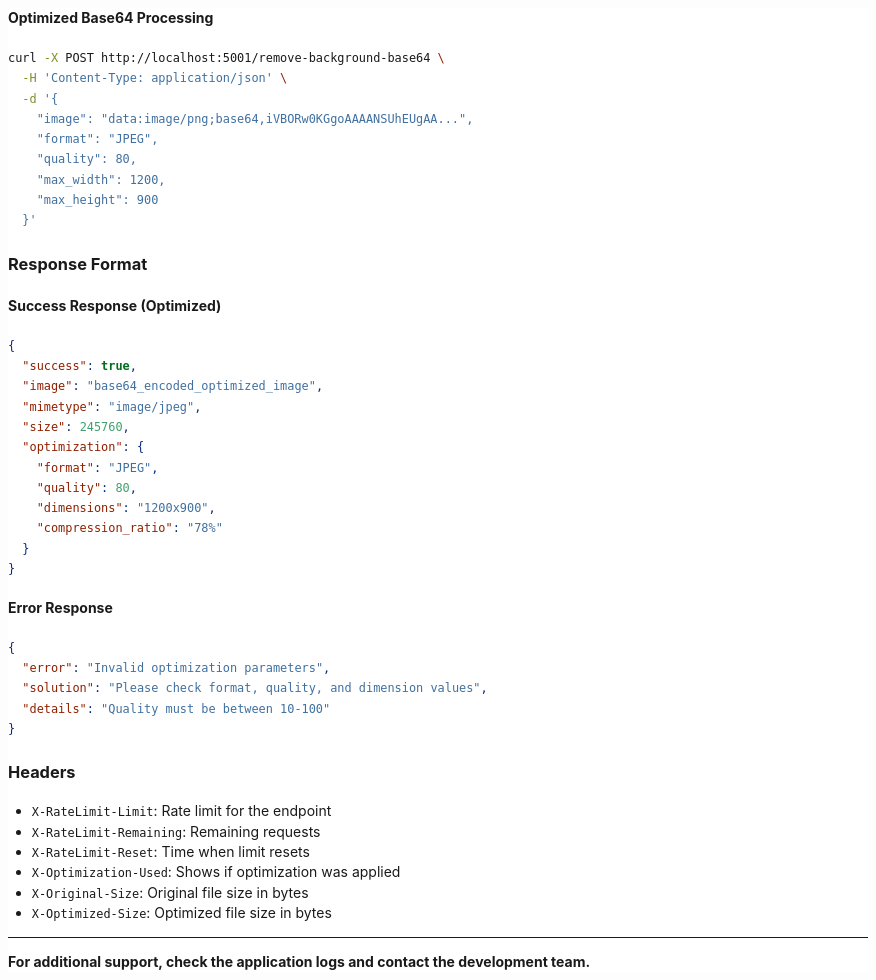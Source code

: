 #### Optimized Base64 Processing
```bash
curl -X POST http://localhost:5001/remove-background-base64 \
  -H 'Content-Type: application/json' \
  -d '{
    "image": "data:image/png;base64,iVBORw0KGgoAAAANSUhEUgAA...",
    "format": "JPEG",
    "quality": 80,
    "max_width": 1200,
    "max_height": 900
  }'
```

### Response Format

#### Success Response (Optimized)
```json
{
  "success": true,
  "image": "base64_encoded_optimized_image",
  "mimetype": "image/jpeg",
  "size": 245760,
  "optimization": {
    "format": "JPEG",
    "quality": 80,
    "dimensions": "1200x900",
    "compression_ratio": "78%"
  }
}
```

#### Error Response
```json
{
  "error": "Invalid optimization parameters",
  "solution": "Please check format, quality, and dimension values",
  "details": "Quality must be between 10-100"
}
```

### Headers
- `X-RateLimit-Limit`: Rate limit for the endpoint
- `X-RateLimit-Remaining`: Remaining requests
- `X-RateLimit-Reset`: Time when limit resets
- `X-Optimization-Used`: Shows if optimization was applied
- `X-Original-Size`: Original file size in bytes
- `X-Optimized-Size`: Optimized file size in bytes

---

**For additional support, check the application logs and contact the development team.**
